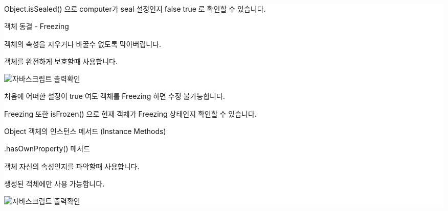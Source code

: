   <p>Object.isSealed() 으로 computer가 seal 설정인지 false true 로 확인할 수 있습니다.</p>
</div>

<div class="box">
  <div class="small-title">객체 동결 - Freezing</div>
  <p>객체의 속성을 지우거나 바꿀수 없도록 막아버립니다.</p>
  <p>객체를 완전하게 보호할때 사용합니다.</p>
  <div class="img-box">
    <img src="https://alalstjr.github.io/jjunpro.github.io/img/2018-12-19-17.png" alt="자바스크립트 출력확인" />
  </div>
  <p>처음에 어떠한 설정이 true 여도 객체를 Freezing 하면 수정 불가능합니다.</p>
  <p>Freezing 또한 isFrozen() 으로 현재 객체가 Freezing 상태인지 확인할 수 있습니다.</p>
</div>

<div class="box">
  <div class="box">Object 객체의 인스턴스 메서드 (Instance Methods)</div>
  <p>.hasOwnProperty() 메서드<p>
  <p>객체 자신의 속성인지를 파악할때 사용합니다.</p>
  <p>생성된 객체에만 사용 가능합니다.</p>
  <div class="img-box">
    <img src="https://alalstjr.github.io/jjunpro.github.io/img/2018-12-19-18.png" alt="자바스크립트 출력확인" />
  </div>
</div>
